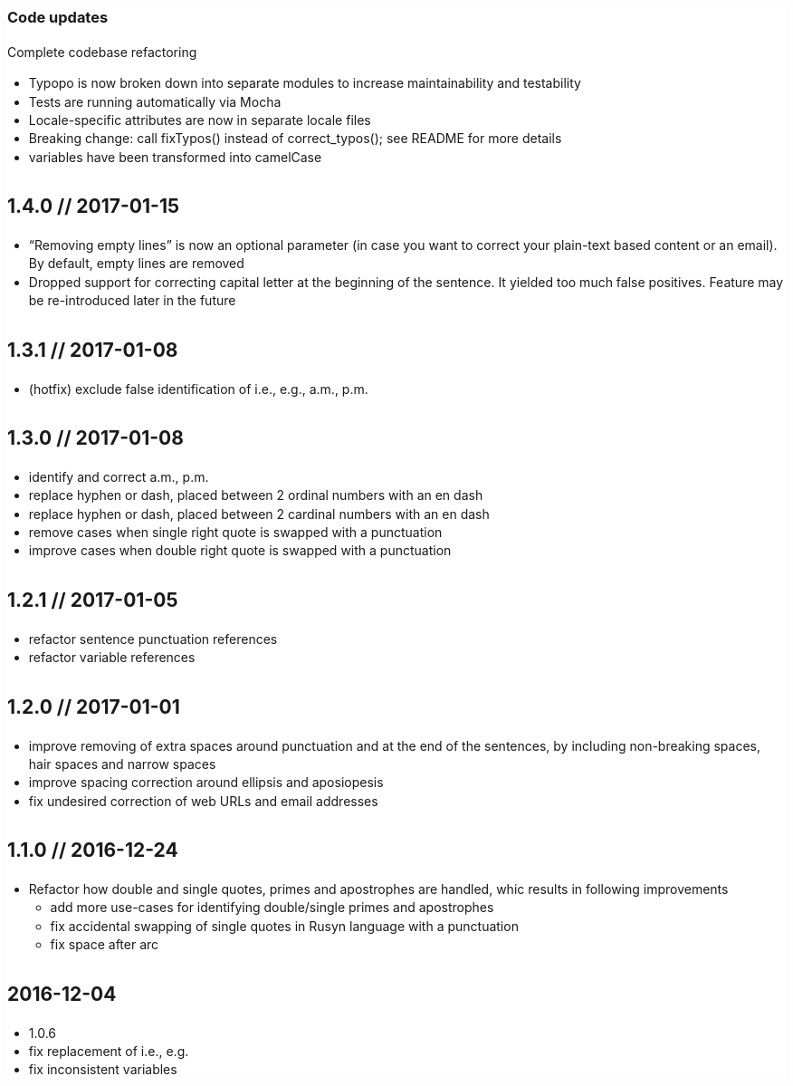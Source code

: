 ### Code updates
Complete codebase refactoring
* Typopo is now broken down into separate modules to increase maintainability and testability
* Tests are running automatically via Mocha
* Locale-specific attributes are now in separate locale files
* Breaking change: call fixTypos() instead of correct_typos(); see README for more details
* variables have been transformed into camelCase


## 1.4.0 // 2017-01-15
* “Removing empty lines” is now an optional parameter (in case you want to correct your plain-text based content or an email). By default, empty lines are removed
* Dropped support for correcting capital letter at the beginning of the sentence. It yielded too much false positives. Feature may be re-introduced later in the future

## 1.3.1 // 2017-01-08
* (hotfix) exclude false identification of i.e., e.g., a.m., p.m.

## 1.3.0 // 2017-01-08
* identify and correct a.m., p.m.
* replace hyphen or dash, placed between 2 ordinal numbers with an en dash
* replace hyphen or dash, placed between 2 cardinal numbers with an en dash
* remove cases when single right quote is swapped with a punctuation
* improve cases when double right quote is swapped with a punctuation

## 1.2.1 // 2017-01-05
* refactor sentence punctuation references
* refactor variable references

## 1.2.0 // 2017-01-01
* improve removing of extra spaces around punctuation and at the end of the sentences, by including non-breaking spaces, hair spaces and narrow spaces
* improve spacing correction around ellipsis and aposiopesis
* fix undesired correction of web URLs and email addresses

## 1.1.0 // 2016-12-24
* Refactor how double and single quotes, primes and apostrophes are handled, whic results in following improvements
  * add more use-cases for identifying double/single primes and apostrophes
  * fix accidental swapping of single quotes in Rusyn language with a punctuation
  * fix space after arc

## 2016-12-04
* 1.0.6
* fix replacement of i.e., e.g.
* fix inconsistent variables
